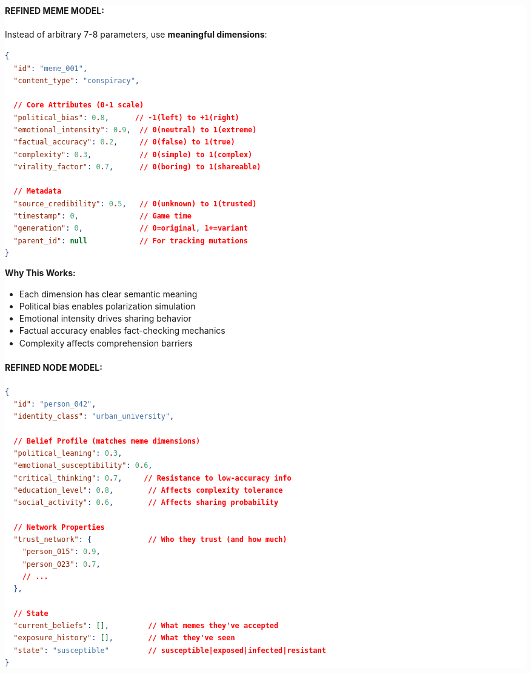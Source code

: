 #### **REFINED MEME MODEL:**

Instead of arbitrary 7-8 parameters, use **meaningful dimensions**:

```json
{
  "id": "meme_001",
  "content_type": "conspiracy",
  
  // Core Attributes (0-1 scale)
  "political_bias": 0.8,      // -1(left) to +1(right)
  "emotional_intensity": 0.9,  // 0(neutral) to 1(extreme)
  "factual_accuracy": 0.2,     // 0(false) to 1(true)
  "complexity": 0.3,           // 0(simple) to 1(complex)
  "virality_factor": 0.7,      // 0(boring) to 1(shareable)
  
  // Metadata
  "source_credibility": 0.5,   // 0(unknown) to 1(trusted)
  "timestamp": 0,              // Game time
  "generation": 0,             // 0=original, 1+=variant
  "parent_id": null            // For tracking mutations
}
```

**Why This Works:**
- Each dimension has clear semantic meaning
- Political bias enables polarization simulation
- Emotional intensity drives sharing behavior
- Factual accuracy enables fact-checking mechanics
- Complexity affects comprehension barriers

#### **REFINED NODE MODEL:**

```json
{
  "id": "person_042",
  "identity_class": "urban_university",
  
  // Belief Profile (matches meme dimensions)
  "political_leaning": 0.3,
  "emotional_susceptibility": 0.6,
  "critical_thinking": 0.7,     // Resistance to low-accuracy info
  "education_level": 0.8,        // Affects complexity tolerance
  "social_activity": 0.6,        // Affects sharing probability
  
  // Network Properties
  "trust_network": {             // Who they trust (and how much)
    "person_015": 0.9,
    "person_023": 0.7,
    // ...
  },
  
  // State
  "current_beliefs": [],         // What memes they've accepted
  "exposure_history": [],        // What they've seen
  "state": "susceptible"         // susceptible|exposed|infected|resistant
}
```
